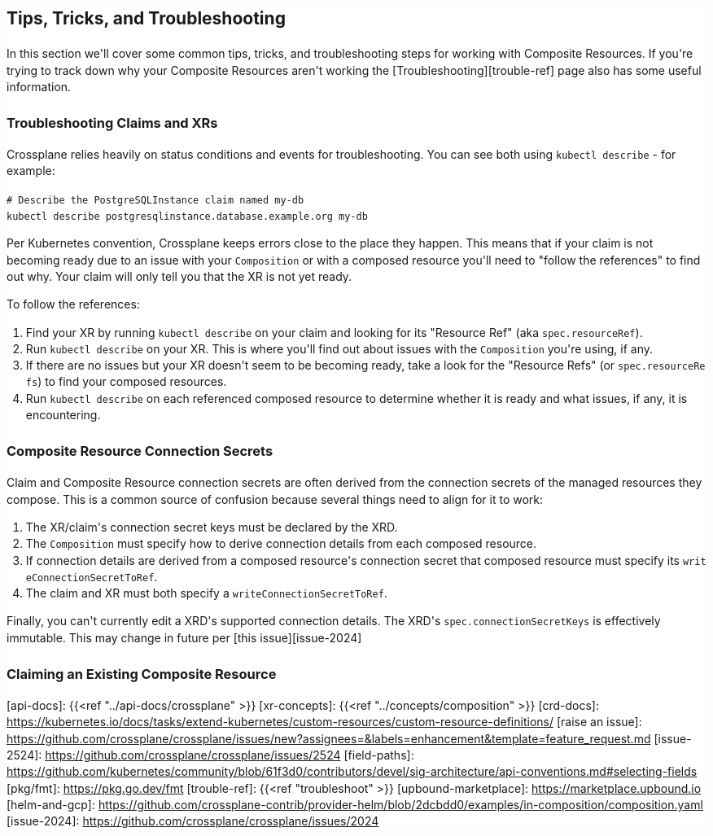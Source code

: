 ## Tips, Tricks, and Troubleshooting

In this section we'll cover some common tips, tricks, and troubleshooting steps
for working with Composite Resources. If you're trying to track down why your
Composite Resources aren't working the [Troubleshooting][trouble-ref] page also
has some useful information.

### Troubleshooting Claims and XRs

Crossplane relies heavily on status conditions and events for troubleshooting.
You can see both using `kubectl describe` - for example:

```console
# Describe the PostgreSQLInstance claim named my-db
kubectl describe postgresqlinstance.database.example.org my-db
```

Per Kubernetes convention, Crossplane keeps errors close to the place they
happen. This means that if your claim is not becoming ready due to an issue with
your `Composition` or with a composed resource you'll need to "follow the
references" to find out why. Your claim will only tell you that the XR is not
yet ready.

To follow the references:

1. Find your XR by running `kubectl describe` on your claim and looking for its
   "Resource Ref" (aka `spec.resourceRef`).
1. Run `kubectl describe` on your XR. This is where you'll find out about issues
   with the `Composition` you're using, if any.
1. If there are no issues but your XR doesn't seem to be becoming ready, take a
   look for the "Resource Refs" (or `spec.resourceRefs`) to find your composed
   resources.
1. Run `kubectl describe` on each referenced composed resource to determine
   whether it is ready and what issues, if any, it is encountering.

### Composite Resource Connection Secrets

Claim and Composite Resource connection secrets are often derived from the
connection secrets of the managed resources they compose. This is a common
source of confusion because several things need to align for it to work:

1. The XR/claim's connection secret keys must be declared by the XRD.
1. The `Composition` must specify how to derive connection details from each
   composed resource.
1. If connection details are derived from a composed resource's connection
   secret that composed resource must specify its `writeConnectionSecretToRef`.
1. The claim and XR must both specify a `writeConnectionSecretToRef`.

Finally, you can't currently edit a XRD's supported connection details. The
XRD's `spec.connectionSecretKeys` is effectively immutable. This may change in
future per [this issue][issue-2024]

### Claiming an Existing Composite Resource


[api-docs]: {{<ref "../api-docs/crossplane" >}}
[xr-concepts]: {{<ref "../concepts/composition" >}}
[crd-docs]: https://kubernetes.io/docs/tasks/extend-kubernetes/custom-resources/custom-resource-definitions/
[raise an issue]: https://github.com/crossplane/crossplane/issues/new?assignees=&labels=enhancement&template=feature_request.md
[issue-2524]: https://github.com/crossplane/crossplane/issues/2524
[field-paths]: https://github.com/kubernetes/community/blob/61f3d0/contributors/devel/sig-architecture/api-conventions.md#selecting-fields
[pkg/fmt]: https://pkg.go.dev/fmt
[trouble-ref]: {{<ref "troubleshoot" >}}
[upbound-marketplace]: https://marketplace.upbound.io
[helm-and-gcp]: https://github.com/crossplane-contrib/provider-helm/blob/2dcbdd0/examples/in-composition/composition.yaml
[issue-2024]: https://github.com/crossplane/crossplane/issues/2024